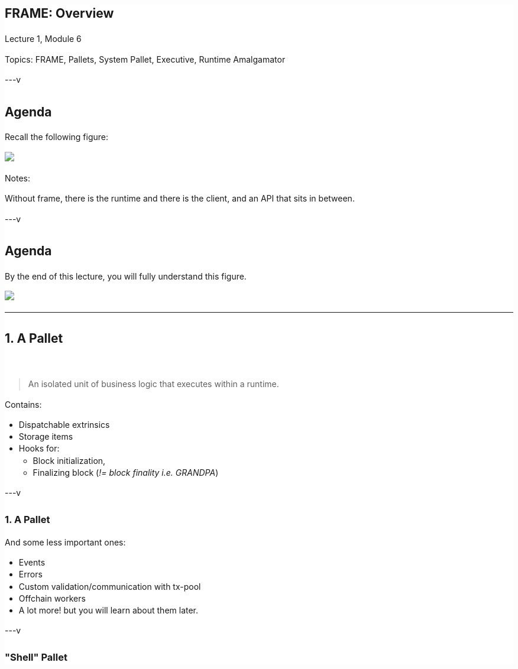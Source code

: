 ## FRAME: Overview

Lecture 1, Module 6

Topics: FRAME, Pallets, System Pallet, Executive, Runtime Amalgamator

---v

## Agenda

Recall the following figure:

<image src="../../../assets/img/6-FRAME/frame0.svg" style="height: 600px">

Notes:

Without frame, there is the runtime and there is the client, and an API that sits in between.

---v

## Agenda

By the end of this lecture, you will fully understand this figure.

<image src="../../../assets/img/6-FRAME/frame1.svg" style="height: 600px">

---

## 1. A Pallet

<br>

> An isolated unit of business logic that executes within a runtime.

Contains:

- Dispatchable extrinsics
- Storage items
- Hooks for:
  - Block initialization,
  - Finalizing block (*!= block finality i.e. GRANDPA*)

---v

### 1. A Pallet

And some less important ones:

- Events
- Errors
- Custom validation/communication with tx-pool
- Offchain workers
- A lot more! but you will learn about them later.

---v

### "Shell" Pallet
